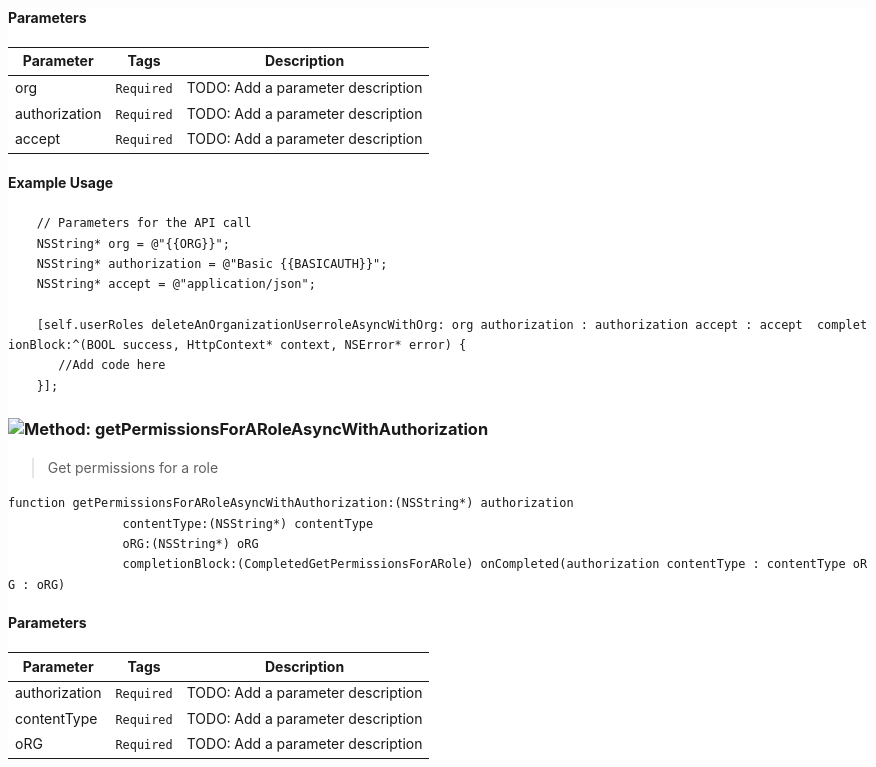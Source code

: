 #### Parameters

| Parameter | Tags | Description |
|-----------|------|-------------|
| org |  ``` Required ```  | TODO: Add a parameter description |
| authorization |  ``` Required ```  | TODO: Add a parameter description |
| accept |  ``` Required ```  | TODO: Add a parameter description |





#### Example Usage

```objc
    // Parameters for the API call
    NSString* org = @"{{ORG}}";
    NSString* authorization = @"Basic {{BASICAUTH}}";
    NSString* accept = @"application/json";

    [self.userRoles deleteAnOrganizationUserroleAsyncWithOrg: org authorization : authorization accept : accept  completionBlock:^(BOOL success, HttpContext* context, NSError* error) { 
       //Add code here
    }];
```


### <a name="get_permissions_for_a_role_async_with_authorization"></a>![Method: ](https://apidocs.io/img/method.png ".UserRolesController.getPermissionsForARoleAsyncWithAuthorization") getPermissionsForARoleAsyncWithAuthorization

> Get permissions for a role


```objc
function getPermissionsForARoleAsyncWithAuthorization:(NSString*) authorization
                contentType:(NSString*) contentType
                oRG:(NSString*) oRG
                completionBlock:(CompletedGetPermissionsForARole) onCompleted(authorization contentType : contentType oRG : oRG)
```

#### Parameters

| Parameter | Tags | Description |
|-----------|------|-------------|
| authorization |  ``` Required ```  | TODO: Add a parameter description |
| contentType |  ``` Required ```  | TODO: Add a parameter description |
| oRG |  ``` Required ```  | TODO: Add a parameter description |



